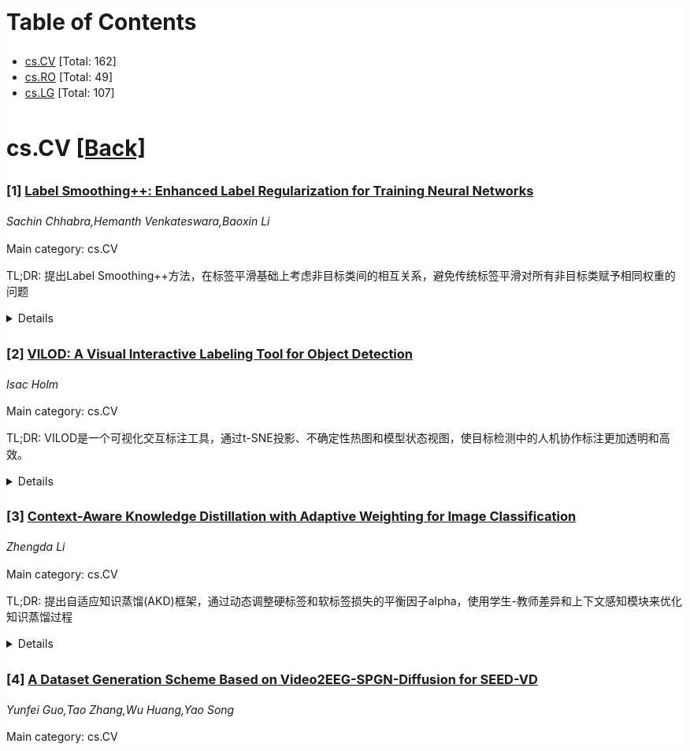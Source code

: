 <div id=toc></div>

# Table of Contents

- [cs.CV](#cs.CV) [Total: 162]
- [cs.RO](#cs.RO) [Total: 49]
- [cs.LG](#cs.LG) [Total: 107]


<div id='cs.CV'></div>

# cs.CV [[Back]](#toc)

### [1] [Label Smoothing++: Enhanced Label Regularization for Training Neural Networks](https://arxiv.org/abs/2509.05307)
*Sachin Chhabra,Hemanth Venkateswara,Baoxin Li*

Main category: cs.CV

TL;DR: 提出Label Smoothing++方法，在标签平滑基础上考虑非目标类间的相互关系，避免传统标签平滑对所有非目标类赋予相同权重的问题


<details><summary>Details</summary></details>


### [2] [VILOD: A Visual Interactive Labeling Tool for Object Detection](https://arxiv.org/abs/2509.05317)
*Isac Holm*

Main category: cs.CV

TL;DR: VILOD是一个可视化交互标注工具，通过t-SNE投影、不确定性热图和模型状态视图，使目标检测中的人机协作标注更加透明和高效。


<details><summary>Details</summary></details>


### [3] [Context-Aware Knowledge Distillation with Adaptive Weighting for Image Classification](https://arxiv.org/abs/2509.05319)
*Zhengda Li*

Main category: cs.CV

TL;DR: 提出自适应知识蒸馏(AKD)框架，通过动态调整硬标签和软标签损失的平衡因子alpha，使用学生-教师差异和上下文感知模块来优化知识蒸馏过程


<details><summary>Details</summary></details>


### [4] [A Dataset Generation Scheme Based on Video2EEG-SPGN-Diffusion for SEED-VD](https://arxiv.org/abs/2509.05321)
*Yunfei Guo,Tao Zhang,Wu Huang,Yao Song*

Main category: cs.CV
